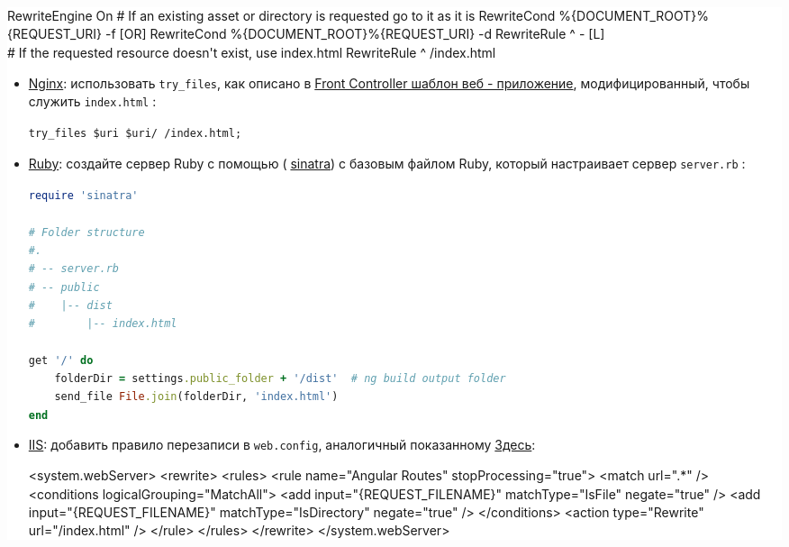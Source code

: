   <code-example>
    RewriteEngine On
    &#35 If an existing asset or directory is requested go to it as it is
    RewriteCond %{DOCUMENT_ROOT}%{REQUEST_URI} -f [OR]
    RewriteCond %{DOCUMENT_ROOT}%{REQUEST_URI} -d
    RewriteRule ^ - [L]<br>
    &#35 If the requested resource doesn't exist, use index.html
    RewriteRule ^ /index.html
  </code-example>


* [Nginx](http://nginx.org/): использовать  `try_files`, как описано в
[Front Controller шаблон веб - приложение](https://www.nginx.com/resources/wiki/start/topics/tutorials/config_pitfalls/#front-controller-pattern-web-apps),
модифицированный, чтобы служить  `index.html`  :

  ```
  try_files $uri $uri/ /index.html;
  ```

* [Ruby](https://www.ruby-lang.org/): создайте сервер Ruby с помощью ( [sinatra](http://sinatrarb.com/)) с базовым файлом Ruby, который настраивает сервер  `server.rb`  :

  ``` ruby
  require 'sinatra'

  # Folder structure
  #.
  # -- server.rb
  # -- public
  #    |-- dist
  #        |-- index.html

  get '/' do
      folderDir = settings.public_folder + '/dist'  # ng build output folder
      send_file File.join(folderDir, 'index.html')
  end
  ```


* [IIS](https://www.iis.net/): добавить правило перезаписи в  `web.config`, аналогичный показанному
[Здесь](http://stackoverflow.com/a/26152011/2116927):

  <code-example format='.' language="xml">
    &lt;system.webServer&gt;
      &lt;rewrite&gt;
        &lt;rules&gt;
          &lt;rule name="Angular Routes" stopProcessing="true"&gt;
            &lt;match url=".*" /&gt;
            &lt;conditions logicalGrouping="MatchAll"&gt;
              &lt;add input="{REQUEST_FILENAME}" matchType="IsFile" negate="true" /&gt;
              &lt;add input="{REQUEST_FILENAME}" matchType="IsDirectory" negate="true" /&gt;
            &lt;/conditions&gt;
            &lt;action type="Rewrite" url="/index.html" /&gt;
          &lt;/rule&gt;
        &lt;/rules&gt;
      &lt;/rewrite&gt;
    &lt;/system.webServer&gt;
  </code-example>
